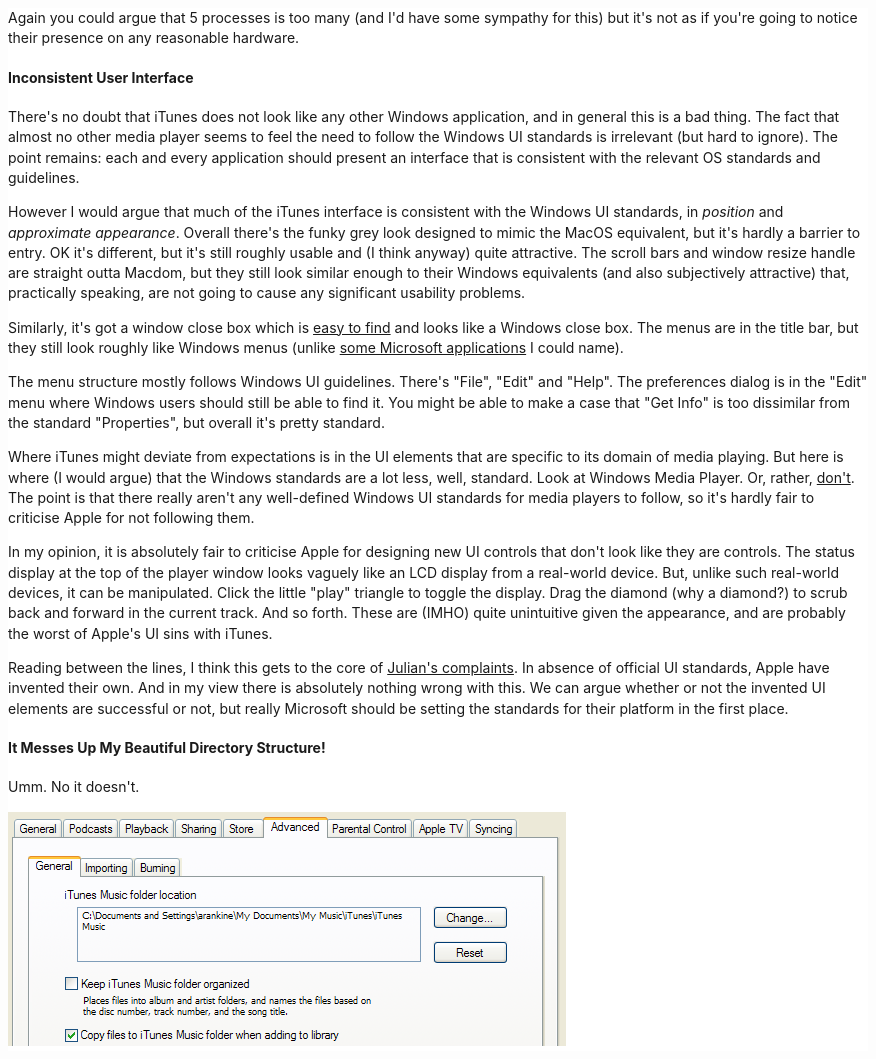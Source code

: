 Again you could argue that 5 processes is too many (and I'd have some sympathy for this) but it's not as if you're going to notice their presence on any reasonable hardware.

#### Inconsistent User Interface

There's no doubt that iTunes does not look like any other Windows application, and in general this is a bad thing. The fact that almost no other media player seems to feel the need to follow the Windows UI standards is irrelevant (but hard to ignore). The point remains: each and every application should present an interface that is consistent with the relevant OS standards and guidelines.

However I would argue that much of the iTunes interface is consistent with the Windows UI standards, in *position* and *approximate appearance*. Overall there's the funky grey look designed to mimic the MacOS equivalent, but it's hardly a barrier to entry. OK it's different, but it's still roughly usable and (I think anyway) quite attractive. The scroll bars and window resize handle are straight outta Macdom, but they still look similar enough to their Windows equivalents (and also subjectively attractive) that, practically speaking, are not going to cause any significant usability problems.

Similarly, it's got a window close box which is [easy to find](http://www.somethinkodd.com/oddthinking/2005/04/10/close-that-window/) and looks like a Windows close box. The menus are in the title bar, but they still look roughly like Windows menus (unlike [some Microsoft applications](/archives/2006/2/3/aesthetics) I could name).

The menu structure mostly follows Windows UI guidelines. There's "File", "Edit" and "Help". The preferences dialog is in the "Edit" menu where Windows users should still be able to find it. You might be able to make a case that "Get Info" is too dissimilar from the standard "Properties", but overall it's pretty standard.

Where iTunes might deviate from expectations is in the UI elements that are specific to its domain of media playing. But here is where (I would argue) that the Windows standards are a lot less, well, standard. Look at Windows Media Player. Or, rather, [don't](http://www.codinghorror.com/blog/archives/000361.html). The point is that there really aren't any well-defined Windows UI standards for media players to follow, so it's hardly fair to criticise Apple for not following them.

In my opinion, it is absolutely fair to criticise Apple for designing new UI controls that don't look like they are controls. The status display at the top of the player window looks vaguely like an LCD display from a real-world device. But, unlike such real-world devices, it can be manipulated. Click the little "play" triangle to toggle the display. Drag the diamond (why a diamond?) to scrub back and forward in the current track. And so forth. These are (IMHO) quite unintuitive given the appearance, and are probably the worst of Apple's UI sins with iTunes.

Reading between the lines, I think this gets to the core of [Julian's complaints](http://www.somethinkodd.com/oddthinking/2006/04/23/toms-ipod/). In absence of official UI standards, Apple have invented their own. And in my view there is absolutely nothing wrong with this. We can argue whether or not the invented UI elements are successful or not, but really Microsoft should be setting the standards for their platform in the first place.

#### It Messes Up My Beautiful Directory Structure!

Umm. No it doesn't.

<img src="/assets/2007/12/itunes-keep-folder-organized.png" alt="Screenshot of iTunes Preferences dialog showing &#039;Keep iTunes Music Folder Organized&#039; checkbox" title="itunes-keep-folder-organized" width="558" height="234" class="size-full wp-image-3729" />
